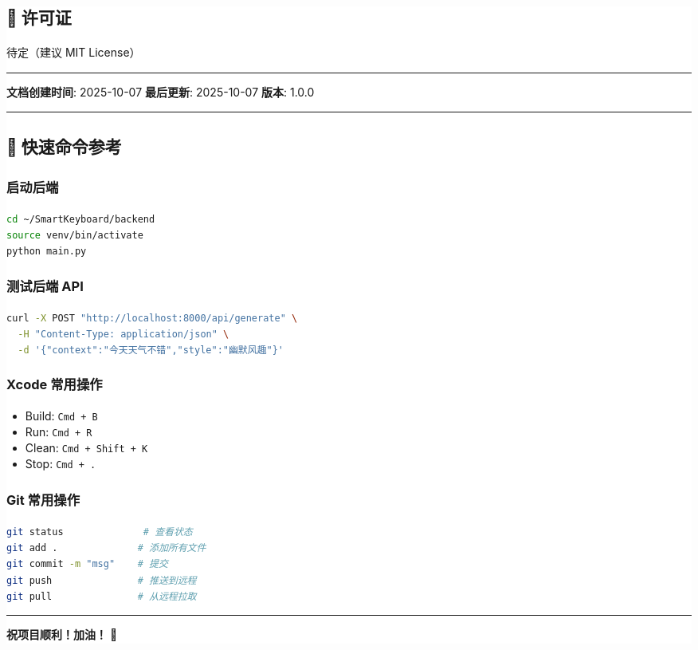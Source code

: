 
## 📄 许可证

待定（建议 MIT License）

---

**文档创建时间**: 2025-10-07
**最后更新**: 2025-10-07
**版本**: 1.0.0

---

## 🔖 快速命令参考

### 启动后端
```bash
cd ~/SmartKeyboard/backend
source venv/bin/activate
python main.py
```

### 测试后端 API
```bash
curl -X POST "http://localhost:8000/api/generate" \
  -H "Content-Type: application/json" \
  -d '{"context":"今天天气不错","style":"幽默风趣"}'
```

### Xcode 常用操作
- Build: `Cmd + B`
- Run: `Cmd + R`
- Clean: `Cmd + Shift + K`
- Stop: `Cmd + .`

### Git 常用操作
```bash
git status              # 查看状态
git add .              # 添加所有文件
git commit -m "msg"    # 提交
git push               # 推送到远程
git pull               # 从远程拉取
```

---

**祝项目顺利！加油！** 🚀
